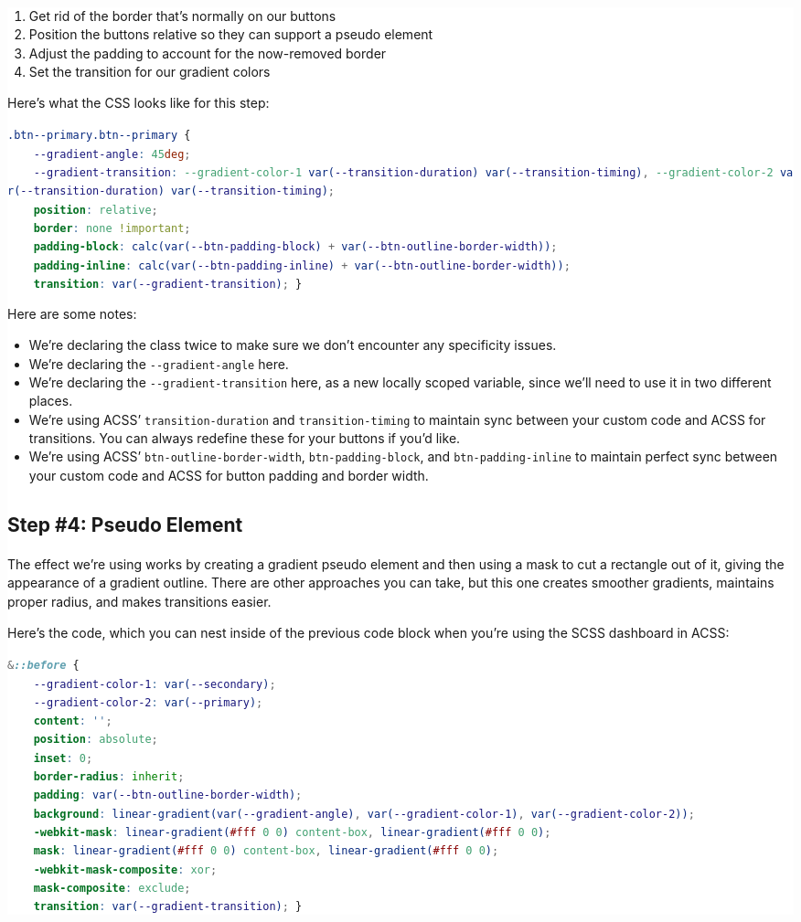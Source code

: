 1.  Get rid of the border that’s normally on our buttons
2.  Position the buttons relative so they can support a pseudo element
3.  Adjust the padding to account for the now-removed border
4.  Set the transition for our gradient colors

Here’s what the CSS looks like for this step:

```CSS
.btn--primary.btn--primary {
    --gradient-angle: 45deg;
    --gradient-transition: --gradient-color-1 var(--transition-duration) var(--transition-timing), --gradient-color-2 var(--transition-duration) var(--transition-timing);
    position: relative;
    border: none !important;
    padding-block: calc(var(--btn-padding-block) + var(--btn-outline-border-width));
    padding-inline: calc(var(--btn-padding-inline) + var(--btn-outline-border-width));
    transition: var(--gradient-transition); }
```

Here are some notes:

- We’re declaring the class twice to make sure we don’t encounter any specificity issues.
- We’re declaring the `--gradient-angle` here.
- We’re declaring the `--gradient-transition` here, as a new locally scoped variable, since we’ll need to use it in two different places.
- We’re using ACSS’ `transition-duration` and `transition-timing` to maintain sync between your custom code and ACSS for transitions. You can always redefine these for your buttons if you’d like.
- We’re using ACSS’ `btn-outline-border-width`, `btn-padding-block`, and `btn-padding-inline` to maintain perfect sync between your custom code and ACSS for button padding and border width.

## Step #4: Pseudo Element

The effect we’re using works by creating a gradient pseudo element and then using a mask to cut a rectangle out of it, giving the appearance of a gradient outline. There are other approaches you can take, but this one creates smoother gradients, maintains proper radius, and makes transitions easier.

Here’s the code, which you can nest inside of the previous code block when you’re using the SCSS dashboard in ACSS:

```CSS
&::before {
    --gradient-color-1: var(--secondary);
    --gradient-color-2: var(--primary);
    content: '';
    position: absolute;
    inset: 0;
    border-radius: inherit;
    padding: var(--btn-outline-border-width);
    background: linear-gradient(var(--gradient-angle), var(--gradient-color-1), var(--gradient-color-2));
    -webkit-mask: linear-gradient(#fff 0 0) content-box, linear-gradient(#fff 0 0);
    mask: linear-gradient(#fff 0 0) content-box, linear-gradient(#fff 0 0);
    -webkit-mask-composite: xor;
    mask-composite: exclude;
    transition: var(--gradient-transition); }
```
